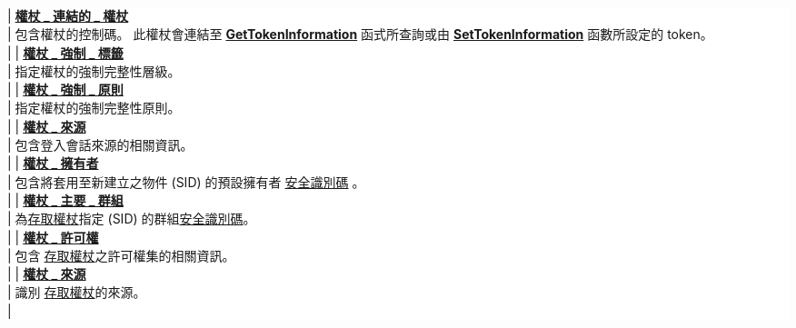 | [**權杖 \_ 連結的 \_ 權杖**](/windows/desktop/api/Winnt/ns-winnt-token_linked_token)<br/>                                                      | 包含權杖的控制碼。 此權杖會連結至 [**GetTokenInformation**](/windows/win32/api/securitybaseapi/nf-securitybaseapi-gettokeninformation) 函式所查詢或由 [**SetTokenInformation**](/windows/win32/api/securitybaseapi/nf-securitybaseapi-settokeninformation) 函數所設定的 token。<br/>                                                                                                                                                                                                                                                                                                                                                                                |
| [**權杖 \_ 強制 \_ 標籤**](/windows/desktop/api/Winnt/ns-winnt-token_mandatory_label)<br/>                                                | 指定權杖的強制完整性層級。<br/>                                                                                                                                                                                                                                                                                                                                                                                                                                                                                                                                                       |
| [**權杖 \_ 強制 \_ 原則**](/windows/desktop/api/Winnt/ns-winnt-token_mandatory_policy)<br/>                                              | 指定權杖的強制完整性原則。<br/>                                                                                                                                                                                                                                                                                                                                                                                                                                                                                                                                                      |
| [**權杖 \_ 來源**](/windows/desktop/api/Winnt/ns-winnt-token_origin)<br/>                                                                   | 包含登入會話來源的相關資訊。<br/>                                                                                                                                                                                                                                                                                                                                                                                                                                                                                                                                                |
| [**權杖 \_ 擁有者**](/windows/desktop/api/Winnt/ns-winnt-token_owner)<br/>                                                                     | 包含將套用至新建立之物件 (SID) 的預設擁有者 [安全識別碼](/windows/desktop/SecGloss/s-gly) 。<br/>                                                                                                                                                                                                                                                                                                                                                                                                                  |
| [**權杖 \_ 主要 \_ 群組**](/windows/desktop/api/Winnt/ns-winnt-token_primary_group)<br/>                                                    | 為[存取權杖](/windows/desktop/SecGloss/a-gly)指定 (SID) 的群組[安全識別碼](/windows/desktop/SecGloss/s-gly)。<br/>                                                                                                                                                                                                                                                                                                                                                                             |
| [**權杖 \_ 許可權**](/windows/desktop/api/Winnt/ns-winnt-token_privileges)<br/>                                                           | 包含 [存取權杖](/windows/desktop/SecGloss/a-gly)之許可權集的相關資訊。<br/>                                                                                                                                                                                                                                                                                                                                                                                                                                                                |
| [**權杖 \_ 來源**](/windows/desktop/api/Winnt/ns-winnt-token_source)<br/>                                                                   | 識別 [存取權杖](/windows/desktop/SecGloss/a-gly)的來源。<br/>                                                                                                                                                                                                                                                                                                                                                                                                                                                                                          |